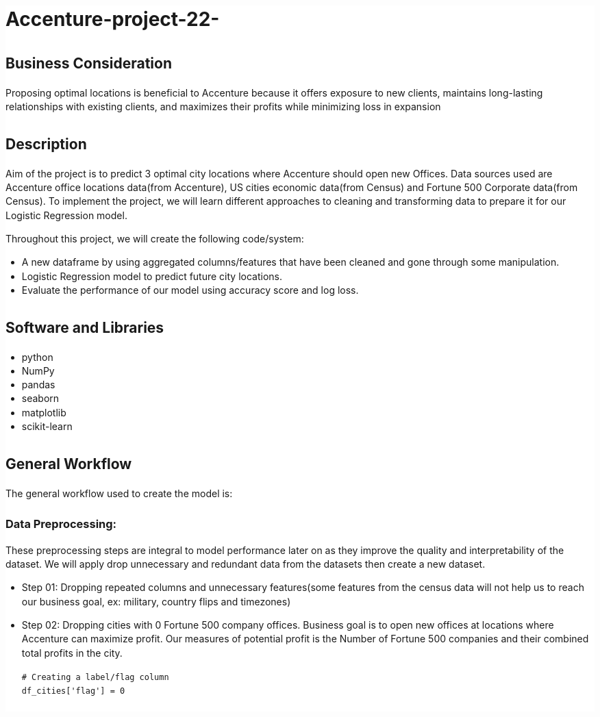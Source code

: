 # Accenture-project-22-

## Business Consideration

Proposing optimal locations is beneficial to Accenture because it offers exposure to new clients, maintains long-lasting relationships with existing clients, and maximizes their profits while minimizing loss in expansion

## Description

Aim of the project is to predict 3 optimal city locations where Accenture should open new Offices. Data sources used are Accenture office locations data(from Accenture), US cities economic data(from Census) and Fortune 500 Corporate data(from Census). To implement the project, we will learn different approaches to cleaning and transforming data to prepare it for our Logistic Regression model. 

Throughout this project, we will create the following code/system:
- A new dataframe by using aggregated columns/features that have been cleaned and gone through some manipulation.
- Logistic Regression model to predict future city locations.
- Evaluate the performance of our model using accuracy score and log loss.



## Software and Libraries
* python  
* NumPy
* pandas
* seaborn
* matplotlib
* scikit-learn


## General Workflow
The general workflow used to create the model is:

### Data Preprocessing:
These preprocessing steps are integral to model performance later on as they improve the quality and interpretability of the dataset. 
We will apply drop unnecessary and redundant data from the datasets then create a new dataset. 

* Step 01: Dropping repeated columns and unnecessary features(some features from the census data will not help us to reach our business goal, ex: military, country flips and timezones)

    
* Step 02: Dropping cities with 0 Fortune 500 company offices. Business goal is to open new offices at locations where Accenture can maximize profit. Our measures of potential profit is the Number of Fortune 500 companies and their combined total profits in the city.

    ```
    # Creating a label/flag column
    df_cities['flag'] = 0
    